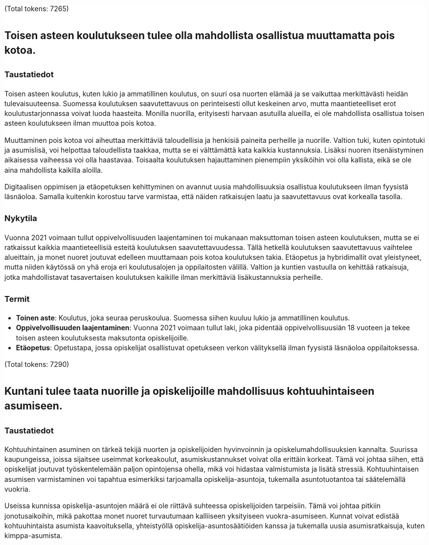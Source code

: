 (Total tokens: 7265)

## Toisen asteen koulutukseen tulee olla mahdollista osallistua muuttamatta pois kotoa.

### Taustatiedot

<p>Toisen asteen koulutus, kuten lukio ja ammatillinen koulutus, on suuri osa nuorten elämää ja se vaikuttaa merkittävästi heidän tulevaisuuteensa. Suomessa koulutuksen saavutettavuus on perinteisesti ollut keskeinen arvo, mutta maantieteelliset erot koulutustarjonnassa voivat luoda haasteita. Monilla nuorilla, erityisesti harvaan asutuilla alueilla, ei ole mahdollista osallistua toisen asteen koulutukseen ilman muuttoa pois kotoa.</p><p>Muuttaminen pois kotoa voi aiheuttaa merkittäviä taloudellisia ja henkisiä paineita perheille ja nuorille. Valtion tuki, kuten opintotuki ja asumislisä, voi helpottaa taloudellista taakkaa, mutta se ei välttämättä kata kaikkia kustannuksia. Lisäksi nuoren itsenäistyminen aikaisessa vaiheessa voi olla haastavaa. Toisaalta koulutuksen hajauttaminen pienempiin yksiköihin voi olla kallista, eikä se ole aina mahdollista kaikilla aloilla.</p><p>Digitaalisen oppimisen ja etäopetuksen kehittyminen on avannut uusia mahdollisuuksia osallistua koulutukseen ilman fyysistä läsnäoloa. Samalla kuitenkin korostuu tarve varmistaa, että näiden ratkaisujen laatu ja saavutettavuus ovat korkealla tasolla.</p>

### Nykytila

<p>Vuonna 2021 voimaan tullut oppivelvollisuuden laajentaminen toi mukanaan maksuttoman toisen asteen koulutuksen, mutta se ei ratkaissut kaikkia maantieteellisiä esteitä koulutuksen saavutettavuudessa. Tällä hetkellä koulutuksen saavutettavuus vaihtelee alueittain, ja monet nuoret joutuvat edelleen muuttamaan pois kotoa koulutuksen takia. Etäopetus ja hybridimallit ovat yleistyneet, mutta niiden käytössä on yhä eroja eri koulutusalojen ja oppilaitosten välillä. Valtion ja kuntien vastuulla on kehittää ratkaisuja, jotka mahdollistavat tasavertaisen koulutuksen kaikille ilman merkittäviä lisäkustannuksia perheille.</p>

### Termit
- **Toinen aste**: Koulutus, joka seuraa peruskoulua. Suomessa siihen kuuluu lukio ja ammatillinen koulutus.
- **Oppivelvollisuuden laajentaminen**: Vuonna 2021 voimaan tullut laki, joka pidentää oppivelvollisuusiän 18 vuoteen ja tekee toisen asteen koulutuksesta maksutonta opiskelijoille.
- **Etäopetus**: Opetustapa, jossa opiskelijat osallistuvat opetukseen verkon välityksellä ilman fyysistä läsnäoloa oppilaitoksessa.

(Total tokens: 7290)

## Kuntani tulee taata nuorille ja opiskelijoille mahdollisuus kohtuuhintaiseen asumiseen.

### Taustatiedot

<p>Kohtuuhintainen asuminen on tärkeä tekijä nuorten ja opiskelijoiden hyvinvoinnin ja opiskelumahdollisuuksien kannalta. Suurissa kaupungeissa, joissa sijaitsee useimmat korkeakoulut, asumiskustannukset voivat olla erittäin korkeat. Tämä voi johtaa siihen, että opiskelijat joutuvat työskentelemään paljon opintojensa ohella, mikä voi hidastaa valmistumista ja lisätä stressiä. Kohtuuhintaisen asumisen varmistaminen voi tapahtua esimerkiksi tarjoamalla opiskelija-asuntoja, tukemalla asuntotuotantoa tai säätelemällä vuokria.</p><p>Useissa kunnissa opiskelija-asuntojen määrä ei ole riittävä suhteessa opiskelijoiden tarpeisiin. Tämä voi johtaa pitkiin jonotusaikoihin, mikä pakottaa monet nuoret turvautumaan kalliiseen yksityiseen vuokra-asumiseen. Kunnat voivat edistää kohtuuhintaista asumista kaavoituksella, yhteistyöllä opiskelija-asuntosäätiöiden kanssa ja tukemalla uusia asumisratkaisuja, kuten kimppa-asumista.</p>

